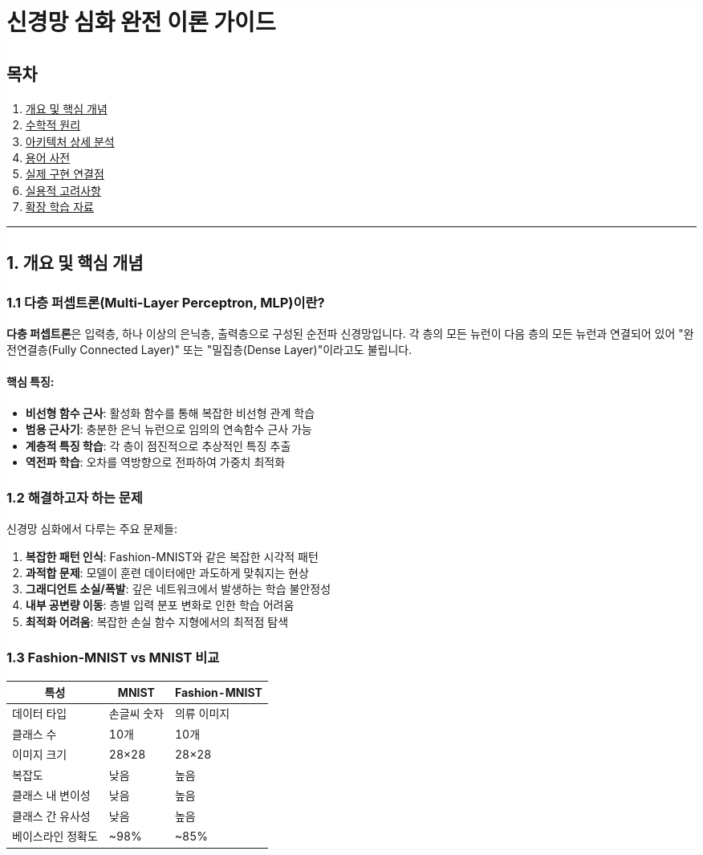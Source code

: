 # 신경망 심화 완전 이론 가이드

## 목차
1. [개요 및 핵심 개념](#1-개요-및-핵심-개념)
2. [수학적 원리](#2-수학적-원리)
3. [아키텍처 상세 분석](#3-아키텍처-상세-분석)
4. [용어 사전](#4-용어-사전)
5. [실제 구현 연결점](#5-실제-구현-연결점)
6. [실용적 고려사항](#6-실용적-고려사항)
7. [확장 학습 자료](#7-확장-학습-자료)

---

## 1. 개요 및 핵심 개념

### 1.1 다층 퍼셉트론(Multi-Layer Perceptron, MLP)이란?

**다층 퍼셉트론**은 입력층, 하나 이상의 은닉층, 출력층으로 구성된 순전파 신경망입니다. 각 층의 모든 뉴런이 다음 층의 모든 뉴런과 연결되어 있어 "완전연결층(Fully Connected Layer)" 또는 "밀집층(Dense Layer)"이라고도 불립니다.

#### 핵심 특징:
- **비선형 함수 근사**: 활성화 함수를 통해 복잡한 비선형 관계 학습
- **범용 근사기**: 충분한 은닉 뉴런으로 임의의 연속함수 근사 가능
- **계층적 특징 학습**: 각 층이 점진적으로 추상적인 특징 추출
- **역전파 학습**: 오차를 역방향으로 전파하여 가중치 최적화

### 1.2 해결하고자 하는 문제

신경망 심화에서 다루는 주요 문제들:

1. **복잡한 패턴 인식**: Fashion-MNIST와 같은 복잡한 시각적 패턴
2. **과적합 문제**: 모델이 훈련 데이터에만 과도하게 맞춰지는 현상
3. **그래디언트 소실/폭발**: 깊은 네트워크에서 발생하는 학습 불안정성
4. **내부 공변량 이동**: 층별 입력 분포 변화로 인한 학습 어려움
5. **최적화 어려움**: 복잡한 손실 함수 지형에서의 최적점 탐색

### 1.3 Fashion-MNIST vs MNIST 비교

| 특성 | MNIST | Fashion-MNIST |
|------|-------|---------------|
| 데이터 타입 | 손글씨 숫자 | 의류 이미지 |
| 클래스 수 | 10개 | 10개 |
| 이미지 크기 | 28×28 | 28×28 |
| 복잡도 | 낮음 | 높음 |
| 클래스 내 변이성 | 낮음 | 높음 |
| 클래스 간 유사성 | 낮음 | 높음 |
| 베이스라인 정확도 | ~98% | ~85% |
